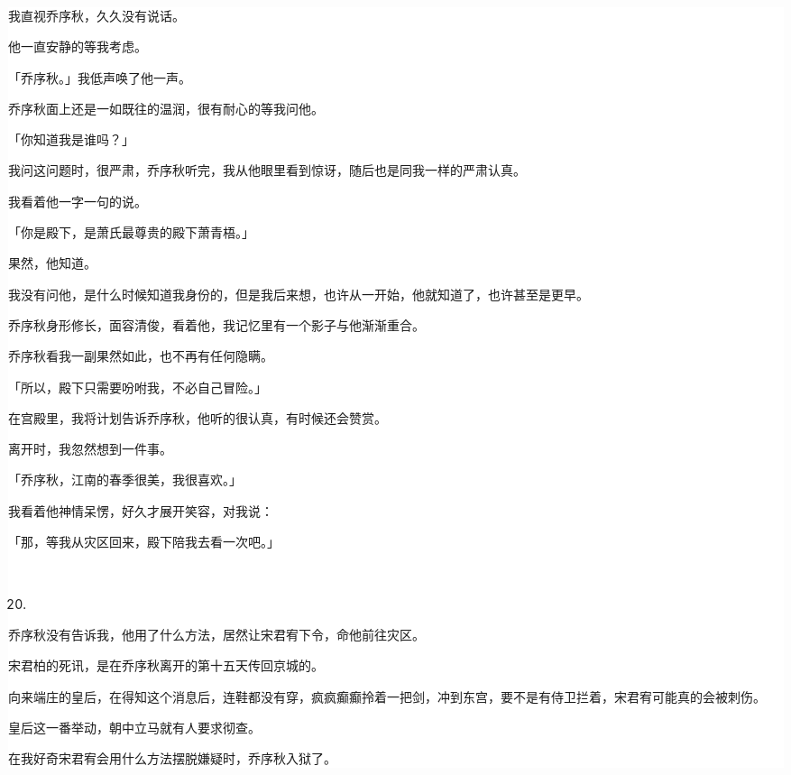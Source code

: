 
我直视乔序秋，久久没有说话。


他一直安静的等我考虑。


「乔序秋。」我低声唤了他一声。


乔序秋面上还是一如既往的温润，很有耐心的等我问他。


「你知道我是谁吗？」


我问这问题时，很严肃，乔序秋听完，我从他眼里看到惊讶，随后也是同我一样的严肃认真。


我看着他一字一句的说。


「你是殿下，是萧氏最尊贵的殿下萧青梧。」


果然，他知道。


我没有问他，是什么时候知道我身份的，但是我后来想，也许从一开始，他就知道了，也许甚至是更早。


乔序秋身形修长，面容清俊，看着他，我记忆里有一个影子与他渐渐重合。


乔序秋看我一副果然如此，也不再有任何隐瞒。


「所以，殿下只需要吩咐我，不必自己冒险。」


在宫殿里，我将计划告诉乔序秋，他听的很认真，有时候还会赞赏。


离开时，我忽然想到一件事。


「乔序秋，江南的春季很美，我很喜欢。」


我看着他神情呆愣，好久才展开笑容，对我说：


「那，等我从灾区回来，殿下陪我去看一次吧。」


 


20.


乔序秋没有告诉我，他用了什么方法，居然让宋君宥下令，命他前往灾区。


宋君柏的死讯，是在乔序秋离开的第十五天传回京城的。


向来端庄的皇后，在得知这个消息后，连鞋都没有穿，疯疯癫癫拎着一把剑，冲到东宫，要不是有侍卫拦着，宋君宥可能真的会被刺伤。


皇后这一番举动，朝中立马就有人要求彻查。


在我好奇宋君宥会用什么方法摆脱嫌疑时，乔序秋入狱了。
